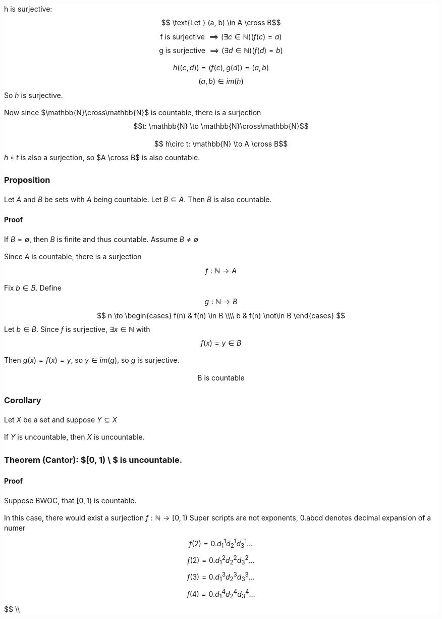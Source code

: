 h is surjective:
$$ \text{Let } (a, b) \in A \cross B$$
$$ \text{f is surjective } \implies( \exists c \in \mathbb{N}) (f(c) = a)$$
$$ \text{g is surjective } \implies( \exists d \in \mathbb{N}) (f(d) = b)$$

$$h((c, d)) = (f(c), g(d)) = (a, b) $$
$$ (a, b) \in im(h)$$
So $h$ is surjective.

Now since $\mathbb{N}\cross\mathbb{N}$ is countable, there is a surjection
$$t: \mathbb{N} \to \mathbb{N}\cross\mathbb{N}$$

$$ h\circ t: \mathbb{N} \to A \cross B$$
$h\circ t$ is also a surjection, so $A \cross B$ is also countable.

### Proposition
Let $A$ and $B$ be sets with $A$ being countable. Let $B \subseteq A$. Then $B$ is also countable.

#### Proof
If $B = \emptyset$, then $B$ is finite and thus countable. Assume $B \neq \emptyset$

Since  $A$ is countable, there is a surjection
$$ f: \mathbb{N}\to A$$

Fix $b \in B$. Define
$$
g: \mathbb{N}\to B
$$ 
$$
n \to \begin{cases}
  f(n) & f(n) \in B \\\\
  b & f(n) \not\in  B
\end{cases}
$$ 
Let $b \in B$. Since  $f$ is surjective, $\exists x \in \mathbb{N}$ with 
$$ f(x) = y\in B $$

Then $g(x) = f(x) = y$, so $y \in im(g)$, so $g$ is surjective.

$$ \text{B is countable}$$

### Corollary
Let $X$ be a set and suppose $Y \subseteq X$  

If $Y$ is uncountable, then $X$ is uncountable.

### Theorem (Cantor): $[0, 1) \ $ is uncountable.

#### Proof
Suppose BWOC, that $[0, 1)$ is countable.  

In this case, there would exist a surjection $f: \mathbb{N}\to [0, 1)$
Super scripts are not exponents, 0.abcd denotes decimal expansion of a numer
$$
f(2) = 0.d_1^1 d_2^1 d_3^1 \ldots
$$
$$
f(2) = 0.d_1^2 d_2^2 d_3^2 \ldots
$$
$$
f(3) = 0.d_1^3 d_2^3 d_3^3 \ldots
$$
$$
f(4) = 0.d_1^4 d_2^4 d_3^4 \ldots
$$
$$
\\\\